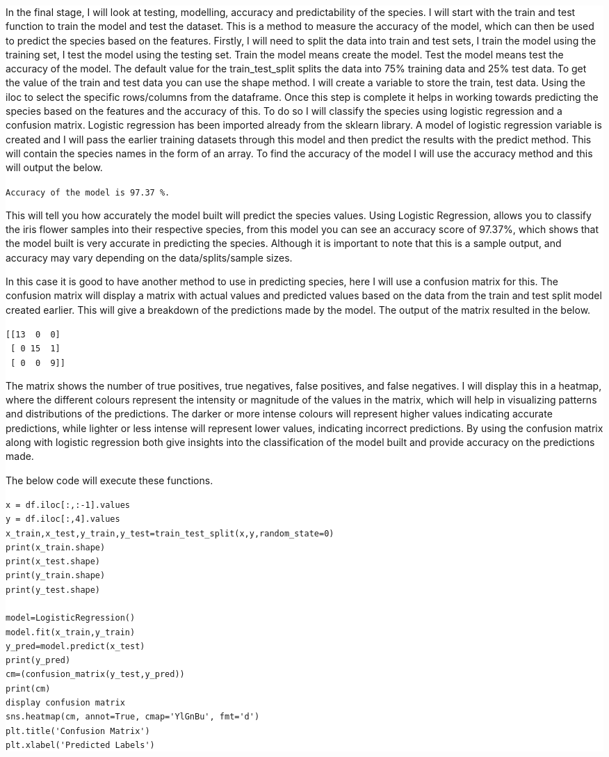 In the final stage, I will look at testing, modelling, accuracy and predictability of the species. I will start with the train and test function to train the model and test the dataset. This is a method to measure the accuracy of the model, which can then be used to predict the species based on the features. 
Firstly, I will need to split the data into train and test sets, I train the model using the training set, I test the model using the testing set. Train the model means create the model. Test the model means test the accuracy of the model. The default value for the train_test_split splits the data into 75% training data and 25% test data.  To get the value of the train and test data you can use the shape method. I will create a variable to store the train, test data. Using the iloc to select the specific rows/columns from the dataframe.
Once this step is complete it helps in working towards predicting the species based on the features and the accuracy of this. To do so I will classify the species using logistic regression and a confusion matrix. Logistic regression has been imported already from the sklearn library. A model of logistic regression variable is created and I will pass the earlier training datasets through this model and then predict the results with the predict method. This will contain the species names in the form of an array. To find the accuracy of the model I will use the accuracy method and this will output the below.
```
Accuracy of the model is 97.37 %.
```
This will tell you how accurately the model built will predict the species values. 
Using Logistic Regression, allows you to classify the iris flower samples into their respective species, from this model you can see an accuracy score of 97.37%, which shows that the model built is very accurate in predicting the species. Although it is important to note that this is a sample output, and accuracy may vary depending on the data/splits/sample sizes.

In this case it is good to have another method to use in predicting species, here I will use a confusion matrix for this. 
The confusion matrix will display a matrix with actual values and predicted values based on the data from the train and test split model created earlier. This will give a breakdown of the predictions made by the model. The output of the matrix resulted in the below.
```
[[13  0  0]
 [ 0 15  1]
 [ 0  0  9]]
``` 
The matrix shows the number of true positives, true negatives, false positives, and false negatives. I will display this in a heatmap, where the different colours represent the intensity or magnitude of the values in the matrix, which will help in visualizing patterns and distributions of the predictions.
The darker or more intense colours will represent higher values indicating accurate predictions, while lighter or less intense will represent lower values, indicating incorrect predictions.
By using the confusion matrix along with logistic regression both give insights into the classification of the model built and provide accuracy on the predictions made. 

The below code will execute these functions.

```
x = df.iloc[:,:-1].values
y = df.iloc[:,4].values
x_train,x_test,y_train,y_test=train_test_split(x,y,random_state=0)
print(x_train.shape)
print(x_test.shape)
print(y_train.shape)
print(y_test.shape)

model=LogisticRegression()
model.fit(x_train,y_train)
y_pred=model.predict(x_test)
print(y_pred)
cm=(confusion_matrix(y_test,y_pred))
print(cm)
display confusion matrix
sns.heatmap(cm, annot=True, cmap='YlGnBu', fmt='d')
plt.title('Confusion Matrix')
plt.xlabel('Predicted Labels')
```